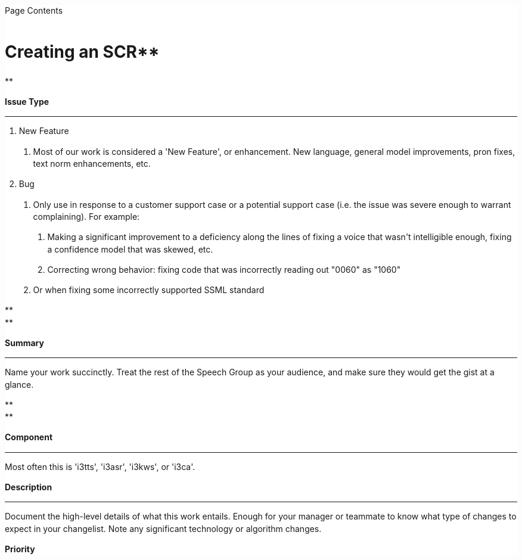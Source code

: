 Page Contents

# Creating an SCR**  
**

**Issue Type**

****

  1. New Feature
     1. Most of our work is considered a 'New Feature', or enhancement. New language, general model improvements, pron fixes, text norm enhancements, etc.  

  2. Bug   
     1. Only use in response to a customer support case or a potential support case (i.e. the issue was severe enough to warrant complaining).  For example:  

        1. Making a significant improvement to a deficiency along the lines of fixing a voice that wasn't intelligible enough, fixing a confidence model that was skewed, etc.  

        2. Correcting wrong behavior: fixing code that was incorrectly reading out "0060" as "1060"  

     2. Or when fixing some incorrectly supported SSML standard  




**  
**

**Summary**

****

Name your work succinctly. Treat the rest of the Speech Group as your audience, and make sure they would get the gist at a glance.

**  
**

**Component**

****

Most often this is 'i3tts', 'i3asr', 'i3kws', or 'i3ca'.

  


**Description**

****

Document the high-level details of what this work entails.   Enough for your manager or teammate to know what type of changes to expect in your changelist.  Note any significant technology or algorithm changes.

  


**Priority**

